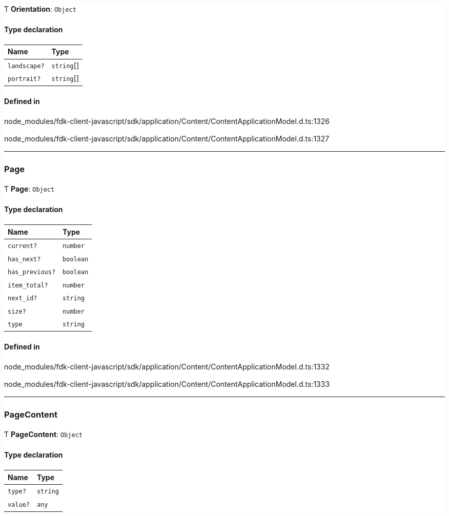 Ƭ **Orientation**: `Object`

#### Type declaration

| Name | Type |
| :------ | :------ |
| `landscape?` | `string`[] |
| `portrait?` | `string`[] |

#### Defined in

node_modules/fdk-client-javascript/sdk/application/Content/ContentApplicationModel.d.ts:1326

node_modules/fdk-client-javascript/sdk/application/Content/ContentApplicationModel.d.ts:1327

___

### Page

Ƭ **Page**: `Object`

#### Type declaration

| Name | Type |
| :------ | :------ |
| `current?` | `number` |
| `has_next?` | `boolean` |
| `has_previous?` | `boolean` |
| `item_total?` | `number` |
| `next_id?` | `string` |
| `size?` | `number` |
| `type` | `string` |

#### Defined in

node_modules/fdk-client-javascript/sdk/application/Content/ContentApplicationModel.d.ts:1332

node_modules/fdk-client-javascript/sdk/application/Content/ContentApplicationModel.d.ts:1333

___

### PageContent

Ƭ **PageContent**: `Object`

#### Type declaration

| Name | Type |
| :------ | :------ |
| `type?` | `string` |
| `value?` | `any` |
